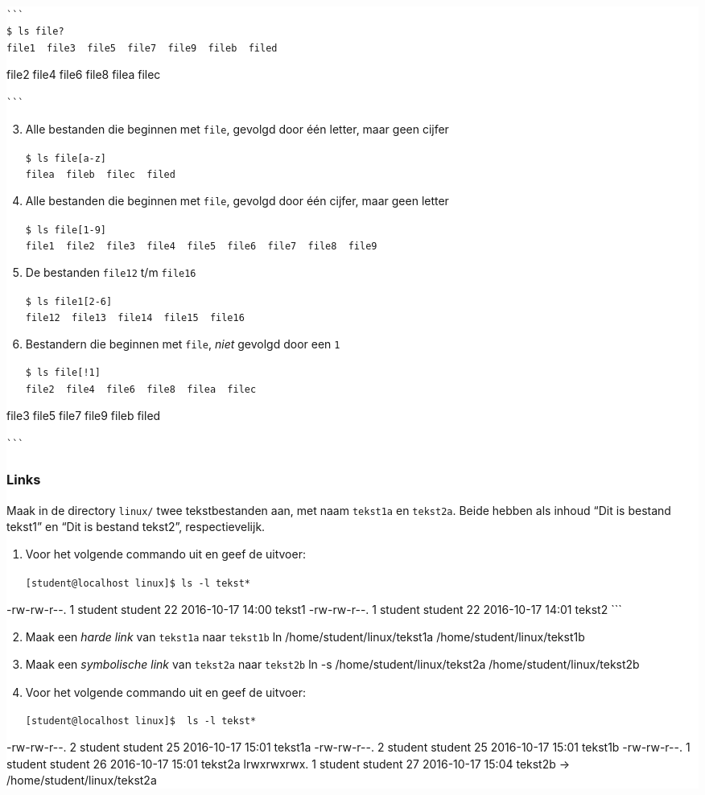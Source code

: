     ```
    $ ls file?
    file1  file3  file5  file7  file9  fileb  filed
file2  file4  file6  file8  filea  filec

    ```

3. Alle bestanden die beginnen met `file`, gevolgd door één letter, maar geen cijfer

    ```
    $ ls file[a-z]
    filea  fileb  filec  filed
    ```

4. Alle bestanden die beginnen met `file`, gevolgd door één cijfer, maar geen letter

    ```
    $ ls file[1-9]
    file1  file2  file3  file4  file5  file6  file7  file8  file9
    ```

5. De bestanden `file12` t/m `file16`

    ```
    $ ls file1[2-6]
    file12  file13  file14  file15  file16
    ```

6. Bestandern die beginnen met `file`, *niet* gevolgd door een `1`

    ```
    $ ls file[!1]
    file2  file4  file6  file8  filea  filec
file3  file5  file7  file9  fileb  filed

    ```

### Links

Maak in de directory `linux/` twee tekstbestanden aan, met naam `tekst1a` en `tekst2a`. Beide hebben als inhoud “Dit is bestand tekst1” en “Dit is bestand tekst2”, respectievelijk.

1. Voor het volgende commando uit en geef de uitvoer:

    ```
    [student@localhost linux]$ ls -l tekst*
-rw-rw-r--. 1 student student 22 2016-10-17 14:00 tekst1
-rw-rw-r--. 1 student student 22 2016-10-17 14:01 tekst2
    ```

2. Maak een *harde link* van `tekst1a` naar `tekst1b`
ln /home/student/linux/tekst1a /home/student/linux/tekst1b
3. Maak een *symbolische link* van `tekst2a` naar `tekst2b`
ln -s /home/student/linux/tekst2a /home/student/linux/tekst2b
4. Voor het volgende commando uit en geef de uitvoer:

    ```
   [student@localhost linux]$  ls -l tekst*
-rw-rw-r--. 2 student student 25 2016-10-17 15:01 tekst1a
-rw-rw-r--. 2 student student 25 2016-10-17 15:01 tekst1b
-rw-rw-r--. 1 student student 26 2016-10-17 15:01 tekst2a
lrwxrwxrwx. 1 student student 27 2016-10-17 15:04 tekst2b -> /home/student/linux/tekst2a
